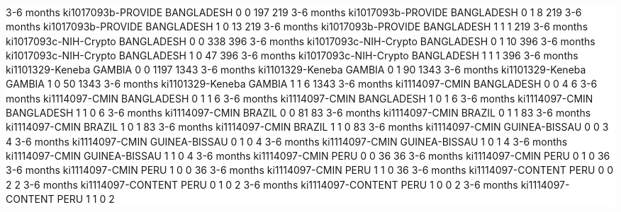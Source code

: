 3-6 months     ki1017093b-PROVIDE         BANGLADESH                                 0             0      197     219
3-6 months     ki1017093b-PROVIDE         BANGLADESH                                 0             1        8     219
3-6 months     ki1017093b-PROVIDE         BANGLADESH                                 1             0       13     219
3-6 months     ki1017093b-PROVIDE         BANGLADESH                                 1             1        1     219
3-6 months     ki1017093c-NIH-Crypto      BANGLADESH                                 0             0      338     396
3-6 months     ki1017093c-NIH-Crypto      BANGLADESH                                 0             1       10     396
3-6 months     ki1017093c-NIH-Crypto      BANGLADESH                                 1             0       47     396
3-6 months     ki1017093c-NIH-Crypto      BANGLADESH                                 1             1        1     396
3-6 months     ki1101329-Keneba           GAMBIA                                     0             0     1197    1343
3-6 months     ki1101329-Keneba           GAMBIA                                     0             1       90    1343
3-6 months     ki1101329-Keneba           GAMBIA                                     1             0       50    1343
3-6 months     ki1101329-Keneba           GAMBIA                                     1             1        6    1343
3-6 months     ki1114097-CMIN             BANGLADESH                                 0             0        4       6
3-6 months     ki1114097-CMIN             BANGLADESH                                 0             1        1       6
3-6 months     ki1114097-CMIN             BANGLADESH                                 1             0        1       6
3-6 months     ki1114097-CMIN             BANGLADESH                                 1             1        0       6
3-6 months     ki1114097-CMIN             BRAZIL                                     0             0       81      83
3-6 months     ki1114097-CMIN             BRAZIL                                     0             1        1      83
3-6 months     ki1114097-CMIN             BRAZIL                                     1             0        1      83
3-6 months     ki1114097-CMIN             BRAZIL                                     1             1        0      83
3-6 months     ki1114097-CMIN             GUINEA-BISSAU                              0             0        3       4
3-6 months     ki1114097-CMIN             GUINEA-BISSAU                              0             1        0       4
3-6 months     ki1114097-CMIN             GUINEA-BISSAU                              1             0        1       4
3-6 months     ki1114097-CMIN             GUINEA-BISSAU                              1             1        0       4
3-6 months     ki1114097-CMIN             PERU                                       0             0       36      36
3-6 months     ki1114097-CMIN             PERU                                       0             1        0      36
3-6 months     ki1114097-CMIN             PERU                                       1             0        0      36
3-6 months     ki1114097-CMIN             PERU                                       1             1        0      36
3-6 months     ki1114097-CONTENT          PERU                                       0             0        2       2
3-6 months     ki1114097-CONTENT          PERU                                       0             1        0       2
3-6 months     ki1114097-CONTENT          PERU                                       1             0        0       2
3-6 months     ki1114097-CONTENT          PERU                                       1             1        0       2